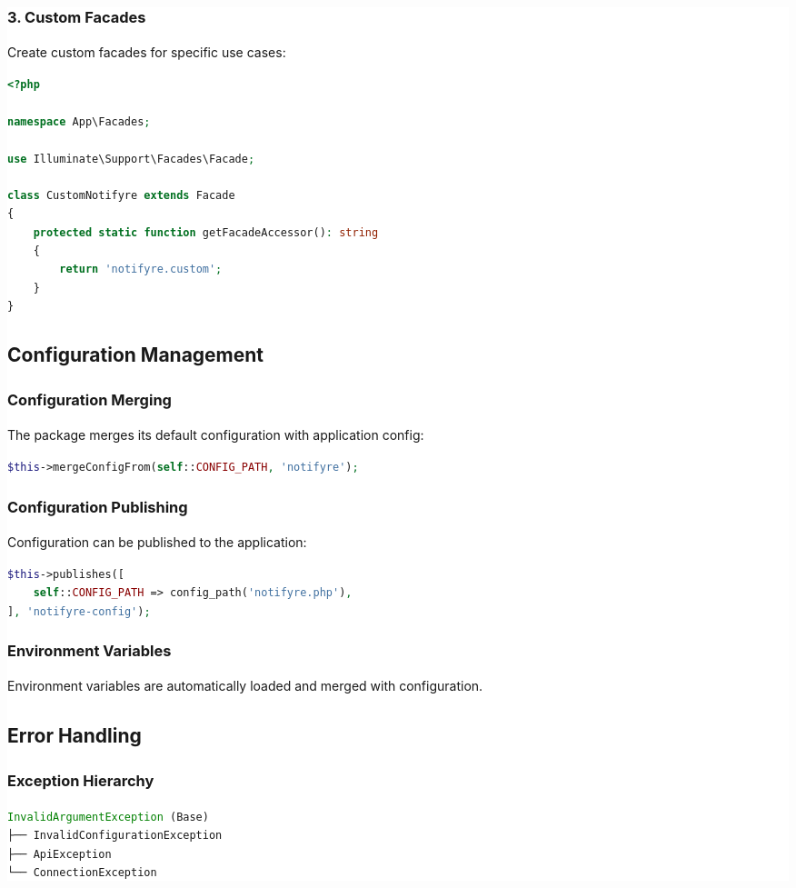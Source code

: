 ### 3. Custom Facades

Create custom facades for specific use cases:

```php
<?php

namespace App\Facades;

use Illuminate\Support\Facades\Facade;

class CustomNotifyre extends Facade
{
    protected static function getFacadeAccessor(): string
    {
        return 'notifyre.custom';
    }
}
```

## Configuration Management

### Configuration Merging

The package merges its default configuration with application config:

```php
$this->mergeConfigFrom(self::CONFIG_PATH, 'notifyre');
```

### Configuration Publishing

Configuration can be published to the application:

```php
$this->publishes([
    self::CONFIG_PATH => config_path('notifyre.php'),
], 'notifyre-config');
```

### Environment Variables

Environment variables are automatically loaded and merged with configuration.

## Error Handling

### Exception Hierarchy

```php
InvalidArgumentException (Base)
├── InvalidConfigurationException
├── ApiException
└── ConnectionException
```
